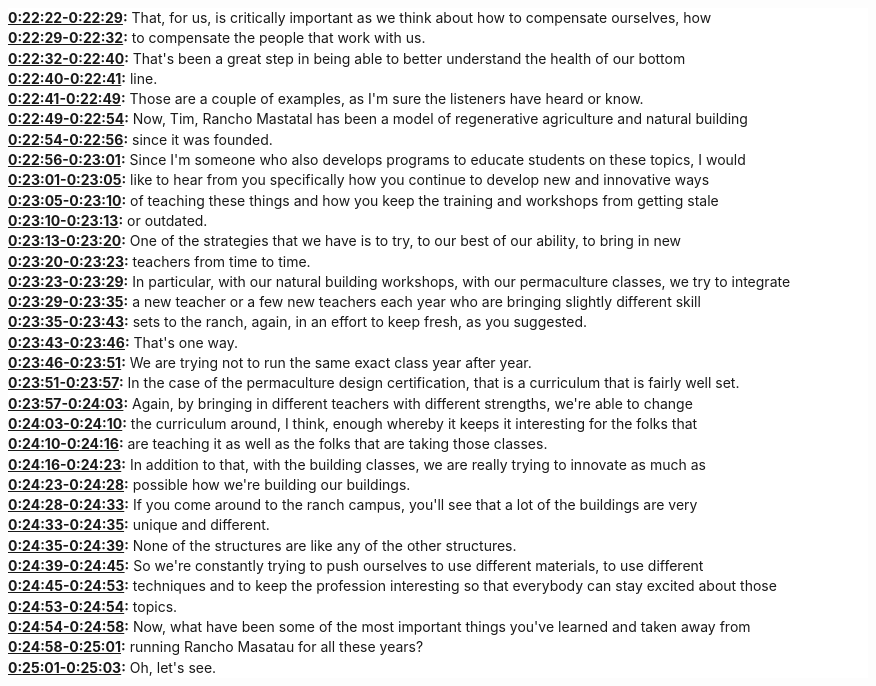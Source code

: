 **[0:22:22-0:22:29](https://regenerativeskills.com/abundantedge-tim-ohara/#t=0:22:22):**  That, for us, is critically important as we think about how to compensate ourselves, how  
**[0:22:29-0:22:32](https://regenerativeskills.com/abundantedge-tim-ohara/#t=0:22:29):**  to compensate the people that work with us.  
**[0:22:32-0:22:40](https://regenerativeskills.com/abundantedge-tim-ohara/#t=0:22:32):**  That's been a great step in being able to better understand the health of our bottom  
**[0:22:40-0:22:41](https://regenerativeskills.com/abundantedge-tim-ohara/#t=0:22:40):**  line.  
**[0:22:41-0:22:49](https://regenerativeskills.com/abundantedge-tim-ohara/#t=0:22:41):**  Those are a couple of examples, as I'm sure the listeners have heard or know.  
**[0:22:49-0:22:54](https://regenerativeskills.com/abundantedge-tim-ohara/#t=0:22:49):**  Now, Tim, Rancho Mastatal has been a model of regenerative agriculture and natural building  
**[0:22:54-0:22:56](https://regenerativeskills.com/abundantedge-tim-ohara/#t=0:22:54):**  since it was founded.  
**[0:22:56-0:23:01](https://regenerativeskills.com/abundantedge-tim-ohara/#t=0:22:56):**  Since I'm someone who also develops programs to educate students on these topics, I would  
**[0:23:01-0:23:05](https://regenerativeskills.com/abundantedge-tim-ohara/#t=0:23:01):**  like to hear from you specifically how you continue to develop new and innovative ways  
**[0:23:05-0:23:10](https://regenerativeskills.com/abundantedge-tim-ohara/#t=0:23:05):**  of teaching these things and how you keep the training and workshops from getting stale  
**[0:23:10-0:23:13](https://regenerativeskills.com/abundantedge-tim-ohara/#t=0:23:10):**  or outdated.  
**[0:23:13-0:23:20](https://regenerativeskills.com/abundantedge-tim-ohara/#t=0:23:13):**  One of the strategies that we have is to try, to our best of our ability, to bring in new  
**[0:23:20-0:23:23](https://regenerativeskills.com/abundantedge-tim-ohara/#t=0:23:20):**  teachers from time to time.  
**[0:23:23-0:23:29](https://regenerativeskills.com/abundantedge-tim-ohara/#t=0:23:23):**  In particular, with our natural building workshops, with our permaculture classes, we try to integrate  
**[0:23:29-0:23:35](https://regenerativeskills.com/abundantedge-tim-ohara/#t=0:23:29):**  a new teacher or a few new teachers each year who are bringing slightly different skill  
**[0:23:35-0:23:43](https://regenerativeskills.com/abundantedge-tim-ohara/#t=0:23:35):**  sets to the ranch, again, in an effort to keep fresh, as you suggested.  
**[0:23:43-0:23:46](https://regenerativeskills.com/abundantedge-tim-ohara/#t=0:23:43):**  That's one way.  
**[0:23:46-0:23:51](https://regenerativeskills.com/abundantedge-tim-ohara/#t=0:23:46):**  We are trying not to run the same exact class year after year.  
**[0:23:51-0:23:57](https://regenerativeskills.com/abundantedge-tim-ohara/#t=0:23:51):**  In the case of the permaculture design certification, that is a curriculum that is fairly well set.  
**[0:23:57-0:24:03](https://regenerativeskills.com/abundantedge-tim-ohara/#t=0:23:57):**  Again, by bringing in different teachers with different strengths, we're able to change  
**[0:24:03-0:24:10](https://regenerativeskills.com/abundantedge-tim-ohara/#t=0:24:03):**  the curriculum around, I think, enough whereby it keeps it interesting for the folks that  
**[0:24:10-0:24:16](https://regenerativeskills.com/abundantedge-tim-ohara/#t=0:24:10):**  are teaching it as well as the folks that are taking those classes.  
**[0:24:16-0:24:23](https://regenerativeskills.com/abundantedge-tim-ohara/#t=0:24:16):**  In addition to that, with the building classes, we are really trying to innovate as much as  
**[0:24:23-0:24:28](https://regenerativeskills.com/abundantedge-tim-ohara/#t=0:24:23):**  possible how we're building our buildings.  
**[0:24:28-0:24:33](https://regenerativeskills.com/abundantedge-tim-ohara/#t=0:24:28):**  If you come around to the ranch campus, you'll see that a lot of the buildings are very  
**[0:24:33-0:24:35](https://regenerativeskills.com/abundantedge-tim-ohara/#t=0:24:33):**  unique and different.  
**[0:24:35-0:24:39](https://regenerativeskills.com/abundantedge-tim-ohara/#t=0:24:35):**  None of the structures are like any of the other structures.  
**[0:24:39-0:24:45](https://regenerativeskills.com/abundantedge-tim-ohara/#t=0:24:39):**  So we're constantly trying to push ourselves to use different materials, to use different  
**[0:24:45-0:24:53](https://regenerativeskills.com/abundantedge-tim-ohara/#t=0:24:45):**  techniques and to keep the profession interesting so that everybody can stay excited about those  
**[0:24:53-0:24:54](https://regenerativeskills.com/abundantedge-tim-ohara/#t=0:24:53):**  topics.  
**[0:24:54-0:24:58](https://regenerativeskills.com/abundantedge-tim-ohara/#t=0:24:54):**  Now, what have been some of the most important things you've learned and taken away from  
**[0:24:58-0:25:01](https://regenerativeskills.com/abundantedge-tim-ohara/#t=0:24:58):**  running Rancho Masatau for all these years?  
**[0:25:01-0:25:03](https://regenerativeskills.com/abundantedge-tim-ohara/#t=0:25:01):**  Oh, let's see.  